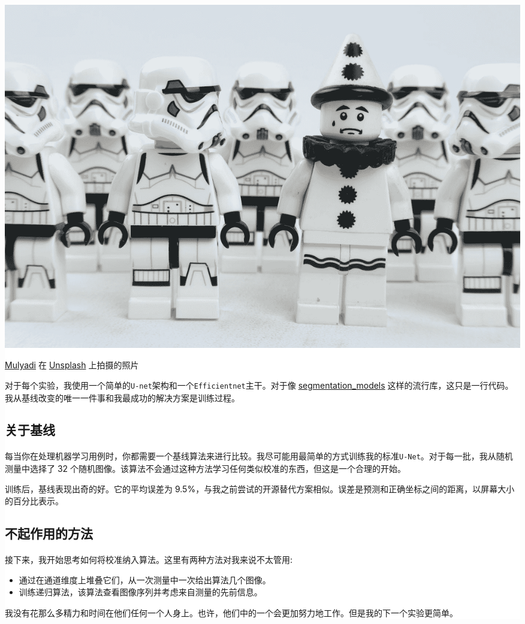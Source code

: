 ![](img/f6aaa9cd3934bd0371c7a2f6361f98b7.png)

[Mulyadi](https://unsplash.com/@mullyadii?utm_source=medium&utm_medium=referral) 在 [Unsplash](https://unsplash.com?utm_source=medium&utm_medium=referral) 上拍摄的照片

对于每个实验，我使用一个简单的`U-net`架构和一个`Efficientnet`主干。对于像 [segmentation_models](https://github.com/qubvel/segmentation_models.pytorch) 这样的流行库，这只是一行代码。我从基线改变的唯一一件事和我最成功的解决方案是训练过程。

## 关于基线

每当你在处理机器学习用例时，你都需要一个基线算法来进行比较。我尽可能用最简单的方式训练我的标准`U-Net`。对于每一批，我从随机测量中选择了 32 个随机图像。该算法不会通过这种方法学习任何类似校准的东西，但这是一个合理的开始。

训练后，基线表现出奇的好。它的平均误差为 9.5%，与我之前尝试的开源替代方案相似。误差是预测和正确坐标之间的距离，以屏幕大小的百分比表示。

## 不起作用的方法

接下来，我开始思考如何将校准纳入算法。这里有两种方法对我来说不太管用:

*   通过在通道维度上堆叠它们，从一次测量中一次给出算法几个图像。
*   训练递归算法，该算法查看图像序列并考虑来自测量的先前信息。

我没有花那么多精力和时间在他们任何一个人身上。也许，他们中的一个会更加努力地工作。但是我的下一个实验更简单。
